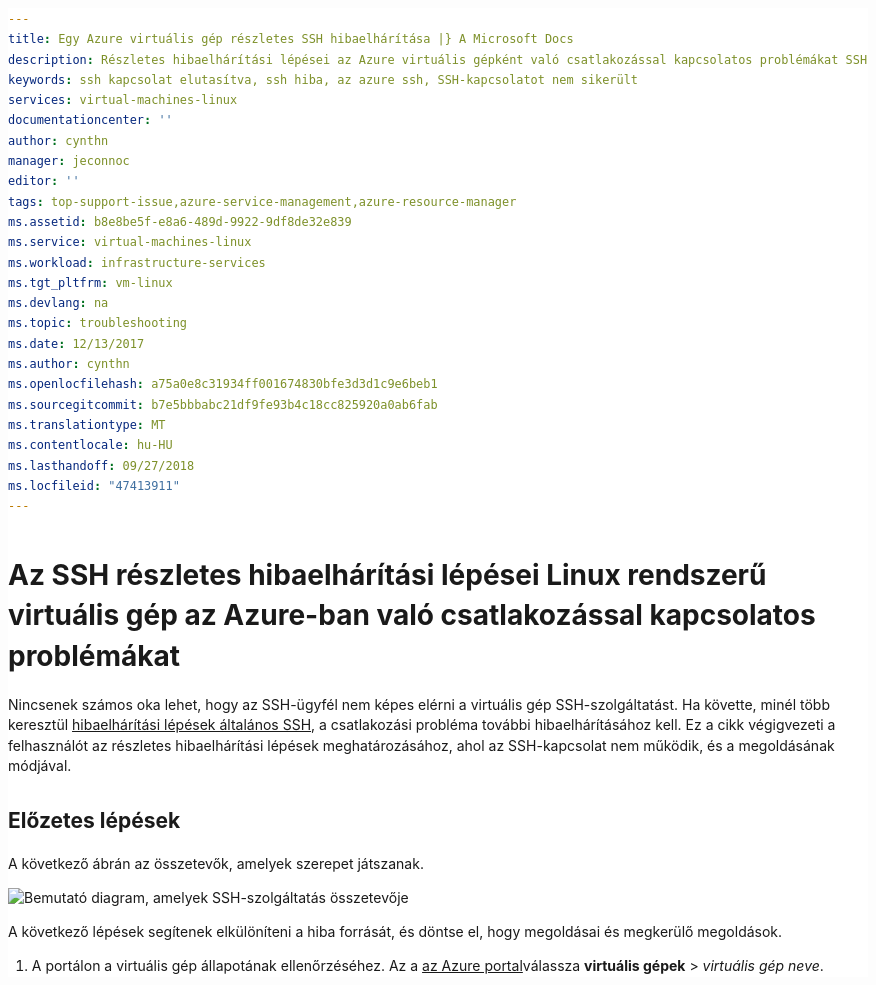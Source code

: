 ```yaml
---
title: Egy Azure virtuális gép részletes SSH hibaelhárítása |} A Microsoft Docs
description: Részletes hibaelhárítási lépései az Azure virtuális gépként való csatlakozással kapcsolatos problémákat SSH
keywords: ssh kapcsolat elutasítva, ssh hiba, az azure ssh, SSH-kapcsolatot nem sikerült
services: virtual-machines-linux
documentationcenter: ''
author: cynthn
manager: jeconnoc
editor: ''
tags: top-support-issue,azure-service-management,azure-resource-manager
ms.assetid: b8e8be5f-e8a6-489d-9922-9df8de32e839
ms.service: virtual-machines-linux
ms.workload: infrastructure-services
ms.tgt_pltfrm: vm-linux
ms.devlang: na
ms.topic: troubleshooting
ms.date: 12/13/2017
ms.author: cynthn
ms.openlocfilehash: a75a0e8c31934ff001674830bfe3d3d1c9e6beb1
ms.sourcegitcommit: b7e5bbbabc21df9fe93b4c18cc825920a0ab6fab
ms.translationtype: MT
ms.contentlocale: hu-HU
ms.lasthandoff: 09/27/2018
ms.locfileid: "47413911"
---
```

# <a name="detailed-ssh-troubleshooting-steps-for-issues-connecting-to-a-linux-vm-in-azure"></a>Az SSH részletes hibaelhárítási lépései Linux rendszerű virtuális gép az Azure-ban való csatlakozással kapcsolatos problémákat
Nincsenek számos oka lehet, hogy az SSH-ügyfél nem képes elérni a virtuális gép SSH-szolgáltatást. Ha követte, minél több keresztül [hibaelhárítási lépések általános SSH](troubleshoot-ssh-connection.md), a csatlakozási probléma további hibaelhárításához kell. Ez a cikk végigvezeti a felhasználót az részletes hibaelhárítási lépések meghatározásához, ahol az SSH-kapcsolat nem működik, és a megoldásának módjával.

## <a name="take-preliminary-steps"></a>Előzetes lépések
A következő ábrán az összetevők, amelyek szerepet játszanak.

![Bemutató diagram, amelyek SSH-szolgáltatás összetevője](./media/detailed-troubleshoot-ssh-connection/ssh-tshoot1.png)

A következő lépések segítenek elkülöníteni a hiba forrását, és döntse el, hogy megoldásai és megkerülő megoldások.

1. A portálon a virtuális gép állapotának ellenőrzéséhez.
   Az a [az Azure portal](https://portal.azure.com)válassza **virtuális gépek** > *virtuális gép neve*.
